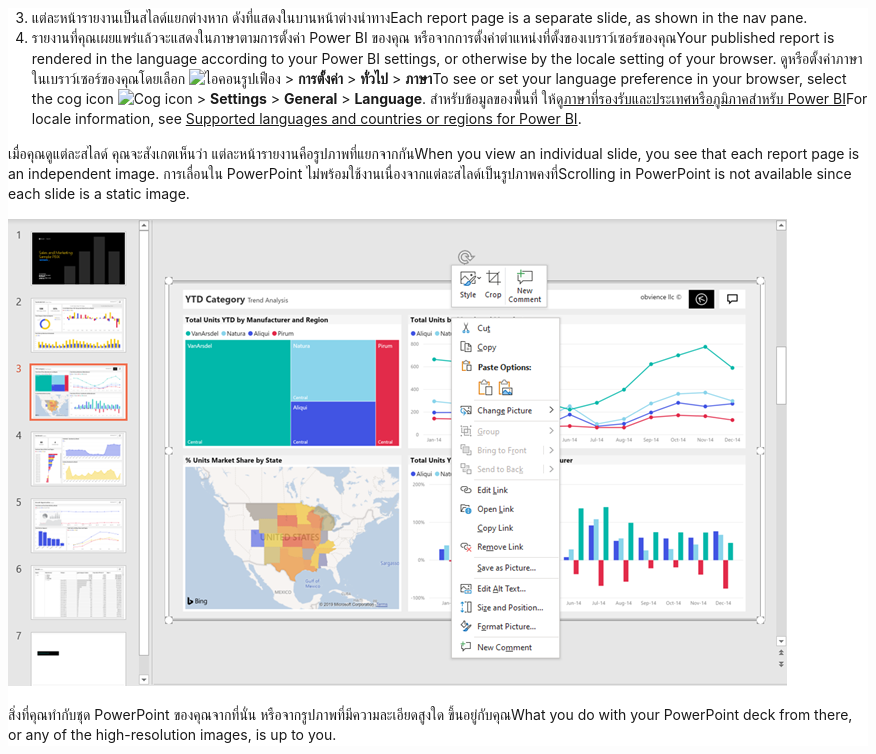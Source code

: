 
3. <span data-ttu-id="dd06e-157">แต่ละหน้ารายงานเป็นสไลด์แยกต่างหาก ดังที่แสดงในบานหน้าต่างนำทาง</span><span class="sxs-lookup"><span data-stu-id="dd06e-157">Each report page is a separate slide, as shown in the nav pane.</span></span> 
4. <span data-ttu-id="dd06e-158">รายงานที่คุณเผยแพร่แล้วจะแสดงในภาษาตามการตั้งค่า Power BI ของคุณ หรือจากการตั้งค่าตำแหน่งที่ตั้งของเบราว์เซอร์ของคุณ</span><span class="sxs-lookup"><span data-stu-id="dd06e-158">Your published report is rendered in the language according to your Power BI settings, or otherwise by the locale setting of your browser.</span></span> <span data-ttu-id="dd06e-159">ดูหรือตั้งค่าภาษาในเบราว์เซอร์ของคุณโดยเลือก ![ไอคอนรูปเฟือง](media/end-user-powerpoint/power-bi-settings-icon.png) > **การตั้งค่า** > **ทั่วไป** > **ภาษา**</span><span class="sxs-lookup"><span data-stu-id="dd06e-159">To see or set your language preference in your browser, select the cog icon ![Cog icon](media/end-user-powerpoint/power-bi-settings-icon.png) > **Settings** > **General** > **Language**.</span></span> <span data-ttu-id="dd06e-160">สำหรับข้อมูลของพื้นที่ ให้ดู[ภาษาที่รองรับและประเทศหรือภูมิภาคสำหรับ Power BI](../fundamentals/supported-languages-countries-regions.md)</span><span class="sxs-lookup"><span data-stu-id="dd06e-160">For locale information, see [Supported languages and countries or regions for Power BI](../fundamentals/supported-languages-countries-regions.md).</span></span>


<span data-ttu-id="dd06e-161">เมื่อคุณดูแต่ละสไลด์ คุณจะสังเกตเห็นว่า แต่ละหน้ารายงานคือรูปภาพที่แยกจากกัน</span><span class="sxs-lookup"><span data-stu-id="dd06e-161">When you view an individual slide, you see that each report page is an independent image.</span></span> <span data-ttu-id="dd06e-162">การเลื่อนใน PowerPoint ไม่พร้อมใช้งานเนื่องจากแต่ละสไลด์เป็นรูปภาพคงที่</span><span class="sxs-lookup"><span data-stu-id="dd06e-162">Scrolling in PowerPoint is not available since each slide is a static image.</span></span>

![หน้าจอแสดงผลส่วนการแสดงผลแต่ละส่วนเป็นภาพแยกจากกัน](media/end-user-powerpoint/power-bi-images.png)

<span data-ttu-id="dd06e-164">สิ่งที่คุณทำกับชุด PowerPoint ของคุณจากที่นั่น หรือจากรูปภาพที่มีความละเอียดสูงใด ขึ้นอยู่กับคุณ</span><span class="sxs-lookup"><span data-stu-id="dd06e-164">What you do with your PowerPoint deck from there, or any of the high-resolution images, is up to you.</span></span>
